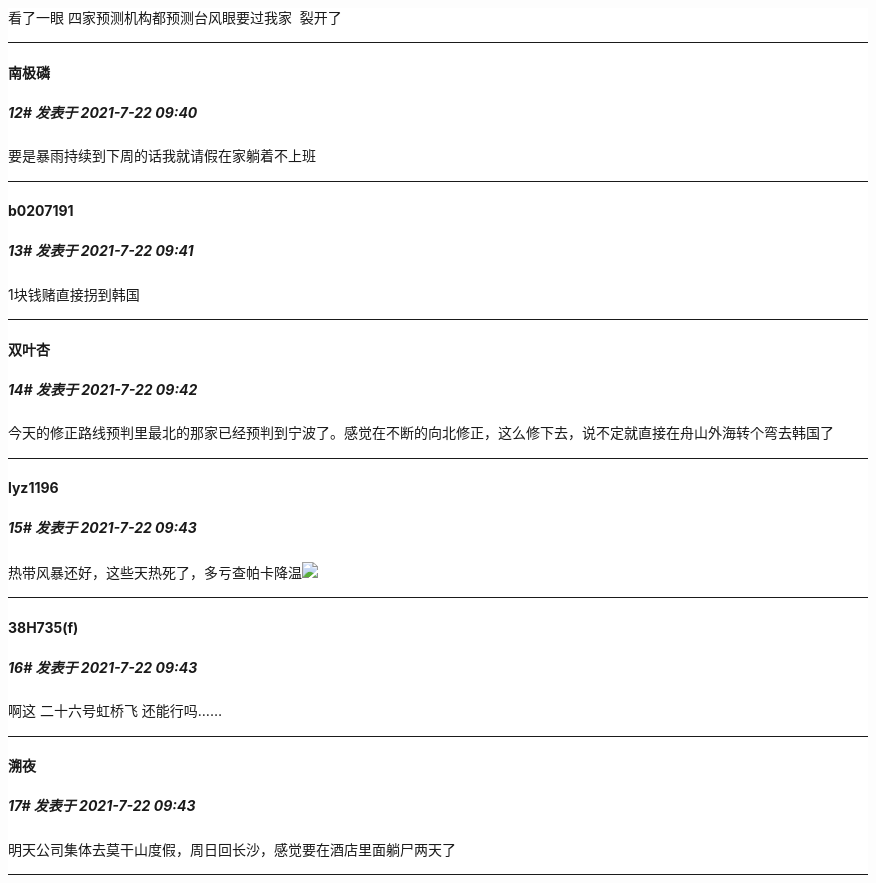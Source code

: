 
看了一眼 四家预测机构都预测台风眼要过我家  裂开了


*****

####  南极磷  
##### 12#       发表于 2021-7-22 09:40


要是暴雨持续到下周的话我就请假在家躺着不上班


*****

####  b0207191  
##### 13#       发表于 2021-7-22 09:41


1块钱赌直接拐到韩国


*****

####  双叶杏  
##### 14#       发表于 2021-7-22 09:42


今天的修正路线预判里最北的那家已经预判到宁波了。感觉在不断的向北修正，这么修下去，说不定就直接在舟山外海转个弯去韩国了


*****

####  lyz1196  
##### 15#       发表于 2021-7-22 09:43


热带风暴还好，这些天热死了，多亏查帕卡降温<img src="https://static.saraba1st.com/image/smiley/face2017/018.png" referrerpolicy="no-referrer">


*****

####  38H735(f)  
##### 16#       发表于 2021-7-22 09:43


啊这 二十六号虹桥飞 还能行吗……


*****

####  溯夜  
##### 17#       发表于 2021-7-22 09:43


明天公司集体去莫干山度假，周日回长沙，感觉要在酒店里面躺尸两天了


*****
